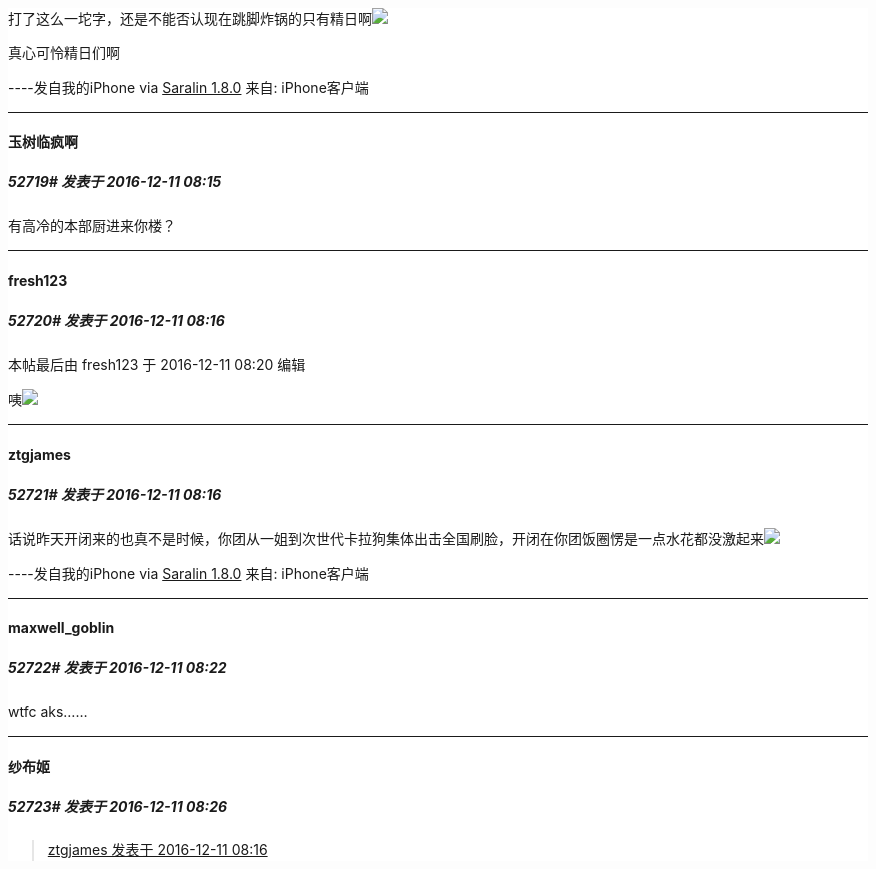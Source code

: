 
打了这么一坨字，还是不能否认现在跳脚炸锅的只有精日啊<img src="https://static.saraba1st.com/image/smiley/normal/046.gif" referrerpolicy="no-referrer">

真心可怜精日们啊

----发自我的iPhone via [Saralin 1.8.0](https://itunes.apple.com/cn/app/saralin/id1086444812)
来自: iPhone客户端


*****

####  玉树临疯啊  
##### 52719#       发表于 2016-12-11 08:15


有高冷的本部厨进来你楼？


*****

####  fresh123  
##### 52720#       发表于 2016-12-11 08:16


 本帖最后由 fresh123 于 2016-12-11 08:20 编辑 

咦<img src="https://static.saraba1st.com/image/smiley/face/11.gif" referrerpolicy="no-referrer">


*****

####  ztgjames  
##### 52721#       发表于 2016-12-11 08:16


话说昨天开闭来的也真不是时候，你团从一姐到次世代卡拉狗集体出击全国刷脸，开闭在你团饭圈愣是一点水花都没激起来<img src="https://static.saraba1st.com/image/smiley/normal/046.gif" referrerpolicy="no-referrer">

----发自我的iPhone via [Saralin 1.8.0](https://itunes.apple.com/cn/app/saralin/id1086444812)
来自: iPhone客户端


*****

####  maxwell_goblin  
##### 52722#       发表于 2016-12-11 08:22


wtfc aks……


*****

####  纱布姬  
##### 52723#       发表于 2016-12-11 08:26


<blockquote><a href="httphttps://bbs.saraba1st.com/2b/forum.php?mod=redirect&amp;goto=findpost&amp;pid=34448249&amp;ptid=1105387" target="_blank">ztgjames 发表于 2016-12-11 08:16</a>
